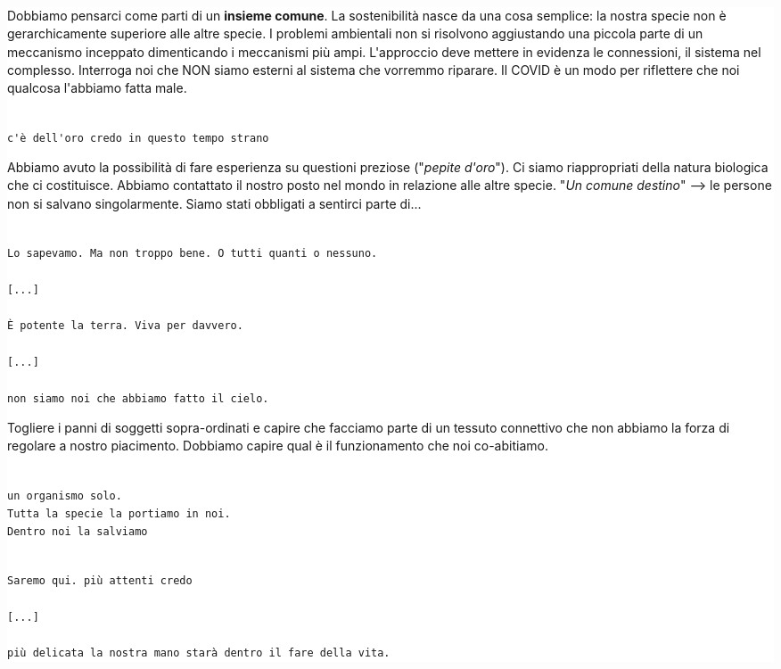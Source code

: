 Dobbiamo pensarci come parti di un **insieme comune**. 
La sostenibilità nasce da una cosa semplice: la nostra specie non è gerarchicamente superiore alle altre specie. I problemi ambientali non si risolvono aggiustando una piccola parte di un meccanismo inceppato dimenticando i meccanismi più ampi. L'approccio deve mettere in evidenza le connessioni, il sistema nel complesso. 
Interroga noi che NON siamo esterni al sistema che vorremmo riparare. Il COVID è un modo per riflettere che noi qualcosa l'abbiamo fatta male.

```ad-quote

c'è dell'oro credo in questo tempo strano

```

Abbiamo avuto la possibilità di fare esperienza su questioni preziose ("*pepite d'oro*"). Ci siamo riappropriati della natura biologica che ci costituisce. Abbiamo contattato il nostro posto nel mondo in relazione alle altre specie. 
"*Un comune destino*" --> le persone non si salvano singolarmente. Siamo stati obbligati a sentirci parte di...

```ad-quote

Lo sapevamo. Ma non troppo bene. O tutti quanti o nessuno.

[...]

È potente la terra. Viva per davvero.

[...]

non siamo noi che abbiamo fatto il cielo.

```

Togliere i panni di soggetti sopra-ordinati e capire che facciamo parte di un tessuto connettivo che non abbiamo la forza di regolare a nostro piacimento. Dobbiamo capire qual è il funzionamento che noi co-abitiamo.

```ad-quote

un organismo solo.
Tutta la specie la portiamo in noi.
Dentro noi la salviamo

```

```ad-quote

Saremo qui. più attenti credo

[...]

più delicata la nostra mano starà dentro il fare della vita.

```
